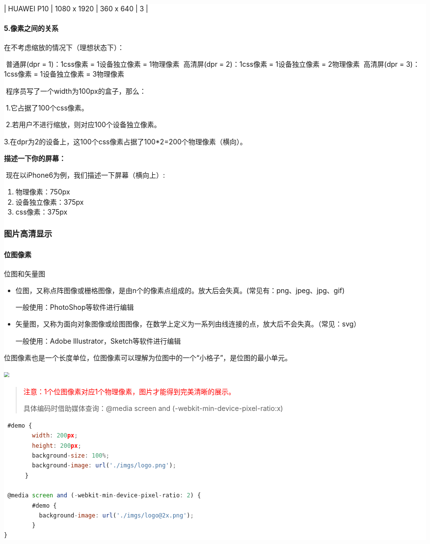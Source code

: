 |                     HUAWEI P10                      |                  1080 x 1920                  |                  360 x 640                   |      3      |

#### 5.像素之间的关系

在不考虑缩放的情况下（理想状态下）：

​	普通屏(dpr = 1)：1css像素  = 1设备独立像素  = 1物理像素 
​	高清屏(dpr = 2)：1css像素  = 1设备独立像素  = 2物理像素 
​	高清屏(dpr = 3)：1css像素  = 1设备独立像素  = 3物理像素 

​	程序员写了一个width为100px的盒子，那么：

​		1.它占据了100个css像素。

​		2.若用户不进行缩放，则对应100个设备独立像素。

​		3.在dpr为2的设备上，这100个css像素占据了100*2=200个物理像素（横向）。

**描述一下你的屏幕：**

​	现在以iPhone6为例，我们描述一下屏幕（横向上）:

1. 物理像素：750px
2. 设备独立像素：375px
3. css像素：375px

### 图片高清显示

#### 位图像素

位图和矢量图

- 位图，又称点阵图像或栅格图像，是由n个的像素点组成的。放大后会失真。(常见有：png、jpeg、jpg、gif)

  一般使用：PhotoShop等软件进行编辑

- 矢量图，又称为面向对象图像或绘图图像，在数学上定义为一系列由线连接的点，放大后不会失真。（常见：svg）

  一般使用：Adobe Illustrator，Sketch等软件进行编辑

位图像素也是一个长度单位，位图像素可以理解为位图中的一个“小格子”，是位图的最小单元。

<img src="http://yanxuan.nosdn.127.net/e3806cdf0166598c91224acbc390971b.png" style="zoom: 67%;" />



> <span style="color:red">注意：1个位图像素对应1个物理像素，图片才能得到完美清晰的展示。</span>
>
> 具体编码时借助媒体查询：@media screen and (-webkit-min-device-pixel-ratio:x)

```js
 #demo {
        width: 200px;
        height: 200px;
        background-size: 100%;
        background-image: url('./imgs/logo.png');
      }

 @media screen and (-webkit-min-device-pixel-ratio: 2) {
        #demo {
          background-image: url('./imgs/logo@2x.png');
        }
}
```
